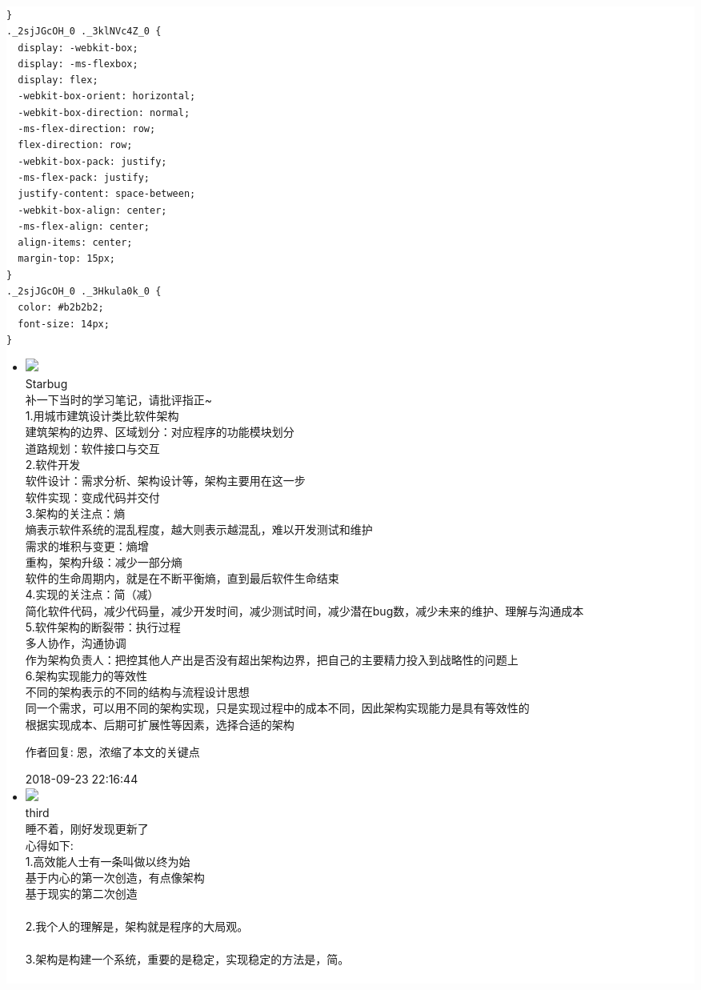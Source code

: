     }
    ._2sjJGcOH_0 ._3klNVc4Z_0 {
      display: -webkit-box;
      display: -ms-flexbox;
      display: flex;
      -webkit-box-orient: horizontal;
      -webkit-box-direction: normal;
      -ms-flex-direction: row;
      flex-direction: row;
      -webkit-box-pack: justify;
      -ms-flex-pack: justify;
      justify-content: space-between;
      -webkit-box-align: center;
      -ms-flex-align: center;
      align-items: center;
      margin-top: 15px;
    }
    ._2sjJGcOH_0 ._3Hkula0k_0 {
      color: #b2b2b2;
      font-size: 14px;
    }
</style><ul><li>
<div class="_2sjJGcOH_0"><img src="https://static001.geekbang.org/account/avatar/00/12/43/c8/03604677.jpg"
  class="_3FLYR4bF_0">
<div class="_36ChpWj4_0">
  <div class="_2zFoi7sd_0"><span>Starbug</span>
  </div>
  <div class="_2_QraFYR_0">补一下当时的学习笔记，请批评指正~<br>1.用城市建筑设计类比软件架构<br>建筑架构的边界、区域划分：对应程序的功能模块划分<br>道路规划：软件接口与交互<br>2.软件开发<br>软件设计：需求分析、架构设计等，架构主要用在这一步<br>软件实现：变成代码并交付<br>3.架构的关注点：熵<br>熵表示软件系统的混乱程度，越大则表示越混乱，难以开发测试和维护<br>需求的堆积与变更：熵增<br>重构，架构升级：减少一部分熵<br>软件的生命周期内，就是在不断平衡熵，直到最后软件生命结束<br>4.实现的关注点：简（减）<br>简化软件代码，减少代码量，减少开发时间，减少测试时间，减少潜在bug数，减少未来的维护、理解与沟通成本<br>5.软件架构的断裂带：执行过程<br>多人协作，沟通协调<br>作为架构负责人：把控其他人产出是否没有超出架构边界，把自己的主要精力投入到战略性的问题上<br>6.架构实现能力的等效性<br>不同的架构表示的不同的结构与流程设计思想<br>同一个需求，可以用不同的架构实现，只是实现过程中的成本不同，因此架构实现能力是具有等效性的<br>根据实现成本、后期可扩展性等因素，选择合适的架构</div>
  <div class="_10o3OAxT_0">
    <p class="_3KxQPN3V_0">作者回复: 恩，浓缩了本文的关键点</p>
  </div>
  <div class="_3klNVc4Z_0">
    <div class="_3Hkula0k_0">2018-09-23 22:16:44</div>
  </div>
</div>
</div>
</li>
<li>
<div class="_2sjJGcOH_0"><img src="https://static001.geekbang.org/account/avatar/00/0f/a4/5a/e708e423.jpg"
  class="_3FLYR4bF_0">
<div class="_36ChpWj4_0">
  <div class="_2zFoi7sd_0"><span>third</span>
  </div>
  <div class="_2_QraFYR_0">睡不着，刚好发现更新了<br>心得如下:<br>1.高效能人士有一条叫做以终为始<br>基于内心的第一次创造，有点像架构<br>基于现实的第二次创造<br><br>2.我个人的理解是，架构就是程序的大局观。<br><br>3.架构是构建一个系统，重要的是稳定，实现稳定的方法是，简。<br><br></div>
  <div class="_10o3OAxT_0">
    